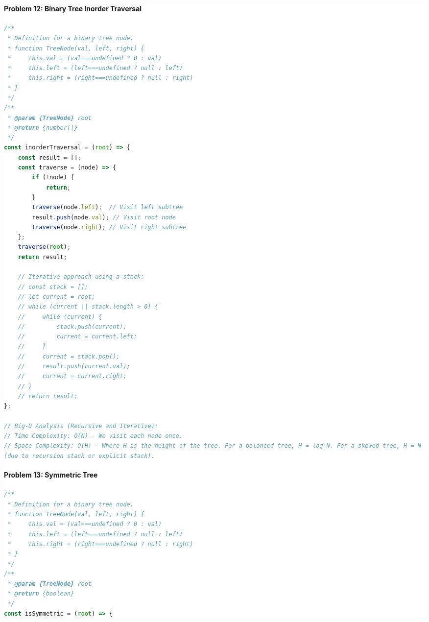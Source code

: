 #### Problem 12: Binary Tree Inorder Traversal

```javascript
/**
 * Definition for a binary tree node.
 * function TreeNode(val, left, right) {
 *     this.val = (val===undefined ? 0 : val)
 *     this.left = (left===undefined ? null : left)
 *     this.right = (right===undefined ? null : right)
 * }
 */
/**
 * @param {TreeNode} root
 * @return {number[]}
 */
const inorderTraversal = (root) => {
    const result = [];
    const traverse = (node) => {
        if (!node) {
            return;
        }
        traverse(node.left);  // Visit left subtree
        result.push(node.val); // Visit root node
        traverse(node.right); // Visit right subtree
    };
    traverse(root);
    return result;

    // Iterative approach using a stack:
    // const stack = [];
    // let current = root;
    // while (current || stack.length > 0) {
    //     while (current) {
    //         stack.push(current);
    //         current = current.left;
    //     }
    //     current = stack.pop();
    //     result.push(current.val);
    //     current = current.right;
    // }
    // return result;
};

// Big-O Analysis (Recursive and Iterative):
// Time Complexity: O(N) - We visit each node once.
// Space Complexity: O(H) - Where H is the height of the tree. For a balanced tree, H = log N. For a skewed tree, H = N (due to recursion stack or explicit stack).
```

#### Problem 13: Symmetric Tree

```javascript
/**
 * Definition for a binary tree node.
 * function TreeNode(val, left, right) {
 *     this.val = (val===undefined ? 0 : val)
 *     this.left = (left===undefined ? null : left)
 *     this.right = (right===undefined ? null : right)
 * }
 */
/**
 * @param {TreeNode} root
 * @return {boolean}
 */
const isSymmetric = (root) => {
```
